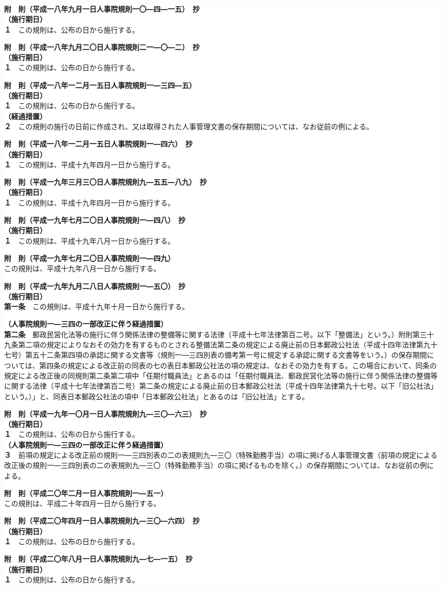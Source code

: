 **附　則（平成一八年九月一日人事院規則一〇―四―一五）　抄**  
**（施行期日）**  
**１**　この規則は、公布の日から施行する。  
  
**附　則（平成一八年九月二〇日人事院規則二一―〇―二）　抄**  
**（施行期日）**  
**１**　この規則は、公布の日から施行する。  
  
**附　則（平成一八年一二月一五日人事院規則一―三四―五）**  
**（施行期日）**  
**１**　この規則は、公布の日から施行する。  
**（経過措置）**  
**２**　この規則の施行の日前に作成され、又は取得された人事管理文書の保存期間については、なお従前の例による。  
  
**附　則（平成一八年一二月一五日人事院規則一―四六）　抄**  
**（施行期日）**  
**１**　この規則は、平成十九年四月一日から施行する。  
  
**附　則（平成一九年三月三〇日人事院規則九―五五―八九）　抄**  
**（施行期日）**  
**１**　この規則は、平成十九年四月一日から施行する。  
  
**附　則（平成一九年七月二〇日人事院規則一―四八）　抄**  
**（施行期日）**  
**１**　この規則は、平成十九年八月一日から施行する。  
  
**附　則（平成一九年七月二〇日人事院規則一―四九）**  
この規則は、平成十九年八月一日から施行する。  
  
**附　則（平成一九年九月二八日人事院規則一―五〇）　抄**  
**（施行期日）**  
**第一条**　この規則は、平成十九年十月一日から施行する。  
  
**（人事院規則一―三四の一部改正に伴う経過措置）**  
**第二条**　郵政民営化法等の施行に伴う関係法律の整備等に関する法律（平成十七年法律第百二号。以下「整備法」という。）附則第三十九条第二項の規定によりなおその効力を有するものとされる整備法第二条の規定による廃止前の日本郵政公社法（平成十四年法律第九十七号）第五十二条第四項の承認に関する文書等（規則一―三四別表の備考第一号に規定する承認に関する文書等をいう。）の保存期間については、第四条の規定による改正前の同表の七の表日本郵政公社法の項の規定は、なおその効力を有する。この場合において、同条の規定による改正後の同規則第二条第二項中「任期付職員法」とあるのは「任期付職員法、郵政民営化法等の施行に伴う関係法律の整備等に関する法律（平成十七年法律第百二号）第二条の規定による廃止前の日本郵政公社法（平成十四年法律第九十七号。以下「旧公社法」という。）」と、同表日本郵政公社法の項中「日本郵政公社法」とあるのは「旧公社法」とする。  
  
**附　則（平成一九年一〇月一日人事院規則九―三〇―六三）　抄**  
**（施行期日）**  
**１**　この規則は、公布の日から施行する。  
**（人事院規則一―三四の一部改正に伴う経過措置）**  
**３**　前項の規定による改正前の規則一―三四別表の二の表規則九―三〇（特殊勤務手当）の項に掲げる人事管理文書（前項の規定による改正後の規則一―三四別表の二の表規則九―三〇（特殊勤務手当）の項に掲げるものを除く。）の保存期間については、なお従前の例による。  
  
**附　則（平成二〇年二月一日人事院規則一―五一）**  
この規則は、平成二十年四月一日から施行する。  
  
**附　則（平成二〇年四月一日人事院規則九―三〇―六四）　抄**  
**（施行期日）**  
**１**　この規則は、公布の日から施行する。  
  
**附　則（平成二〇年八月一日人事院規則九―七―一五）　抄**  
**（施行期日）**  
**１**　この規則は、公布の日から施行する。  
  